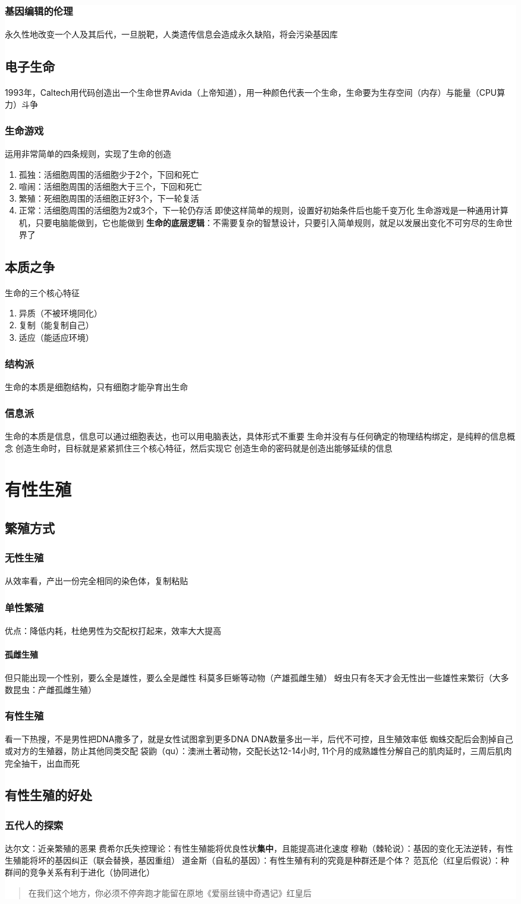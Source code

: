 ### 基因编辑的伦理
永久性地改变一个人及其后代，一旦脱靶，人类遗传信息会造成永久缺陷，将会污染基因库
## 电子生命
1993年，Caltech用代码创造出一个生命世界Avida（上帝知道），用一种颜色代表一个生命，生命要为生存空间（内存）与能量（CPU算力）斗争
### 生命游戏
运用非常简单的四条规则，实现了生命的创造
1. 孤独：活细胞周围的活细胞少于2个，下回和死亡
2. 喧闹：活细胞周围的活细胞大于三个，下回和死亡
3. 繁殖：死细胞周围的活细胞正好3个，下一轮复活
4. 正常：活细胞周围的活细胞为2或3个，下一轮仍存活
即使这样简单的规则，设置好初始条件后也能千变万化
生命游戏是一种通用计算机，只要电脑能做到，它也能做到
**生命的底层逻辑**：不需要复杂的智慧设计，只要引入简单规则，就足以发展出变化不可穷尽的生命世界了

## 本质之争
生命的三个核心特征
1. 异质（不被环境同化）
2. 复制（能复制自己）
3. 适应（能适应环境）
### 结构派
生命的本质是细胞结构，只有细胞才能孕育出生命
### 信息派
生命的本质是信息，信息可以通过细胞表达，也可以用电脑表达，具体形式不重要
生命并没有与任何确定的物理结构绑定，是纯粹的信息概念
创造生命时，目标就是紧紧抓住三个核心特征，然后实现它
创造生命的密码就是创造出能够延续的信息

# 有性生殖
## 繁殖方式
### 无性生殖
从效率看，产出一份完全相同的染色体，复制粘贴
### 单性繁殖
优点：降低内耗，杜绝男性为交配权打起来，效率大大提高
#### 孤雌生殖
但只能出现一个性别，要么全是雄性，要么全是雌性
科莫多巨蜥等动物（产雄孤雌生殖）
蚜虫只有冬天才会无性出一些雄性来繁衍（大多数昆虫：产雌孤雌生殖）
### 有性生殖
看一下热搜，不是男性把DNA撒多了，就是女性试图拿到更多DNA
DNA数量多出一半，后代不可控，且生殖效率低
蜘蛛交配后会割掉自己或对方的生殖器，防止其他同类交配
袋鼩（qu）：澳洲土著动物，交配长达12-14小时, 11个月的成熟雄性分解自己的肌肉延时，三周后肌肉完全抽干，出血而死
## 有性生殖的好处
### 五代人的探索
达尔文：近亲繁殖的恶果
费希尔氏失控理论：有性生殖能将优良性状**集中**，且能提高进化速度
穆勒（棘轮说）：基因的变化无法逆转，有性生殖能将坏的基因纠正（联会替换，基因重组）
道金斯（自私的基因）：有性生殖有利的究竟是种群还是个体？
范瓦伦（红皇后假说）：种群间的竞争关系有利于进化（协同进化）
> 在我们这个地方，你必须不停奔跑才能留在原地《爱丽丝镜中奇遇记》红皇后
